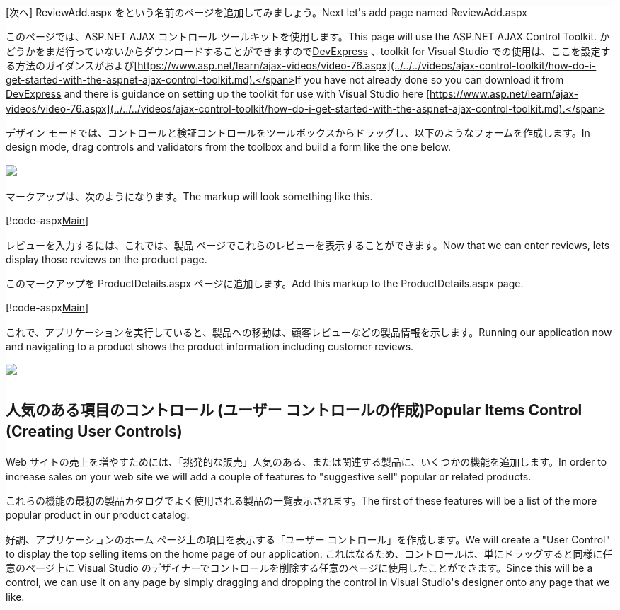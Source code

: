<span data-ttu-id="8ad2c-138">[次へ] ReviewAdd.aspx をという名前のページを追加してみましょう。</span><span class="sxs-lookup"><span data-stu-id="8ad2c-138">Next let's add page named ReviewAdd.aspx</span></span>

<span data-ttu-id="8ad2c-139">このページでは、ASP.NET AJAX コントロール ツールキットを使用します。</span><span class="sxs-lookup"><span data-stu-id="8ad2c-139">This page will use the ASP.NET AJAX Control Toolkit.</span></span> <span data-ttu-id="8ad2c-140">かどうかをまだ行っていないからダウンロードすることができますので[DevExpress](http://devexpress.com/act) 、toolkit for Visual Studio での使用は、ここを設定する方法のガイダンスがおよび[https://www.asp.net/learn/ajax-videos/video-76.aspx](../../../videos/ajax-control-toolkit/how-do-i-get-started-with-the-aspnet-ajax-control-toolkit.md).</span><span class="sxs-lookup"><span data-stu-id="8ad2c-140">If you have not already done so you can download it from [DevExpress](http://devexpress.com/act) and there is guidance on setting up the toolkit for use with Visual Studio here [https://www.asp.net/learn/ajax-videos/video-76.aspx](../../../videos/ajax-control-toolkit/how-do-i-get-started-with-the-aspnet-ajax-control-toolkit.md).</span></span>

<span data-ttu-id="8ad2c-141">デザイン モードでは、コントロールと検証コントロールをツールボックスからドラッグし、以下のようなフォームを作成します。</span><span class="sxs-lookup"><span data-stu-id="8ad2c-141">In design mode, drag controls and validators from the toolbox and build a form like the one below.</span></span>

![](tailspin-spyworks-part-7/_static/image2.jpg)

<span data-ttu-id="8ad2c-142">マークアップは、次のようになります。</span><span class="sxs-lookup"><span data-stu-id="8ad2c-142">The markup will look something like this.</span></span>

[!code-aspx[Main](tailspin-spyworks-part-7/samples/sample8.aspx)]

<span data-ttu-id="8ad2c-143">レビューを入力するには、これでは、製品 ページでこれらのレビューを表示することができます。</span><span class="sxs-lookup"><span data-stu-id="8ad2c-143">Now that we can enter reviews, lets display those reviews on the product page.</span></span>

<span data-ttu-id="8ad2c-144">このマークアップを ProductDetails.aspx ページに追加します。</span><span class="sxs-lookup"><span data-stu-id="8ad2c-144">Add this markup to the ProductDetails.aspx page.</span></span>

[!code-aspx[Main](tailspin-spyworks-part-7/samples/sample9.aspx)]

<span data-ttu-id="8ad2c-145">これで、アプリケーションを実行していると、製品への移動は、顧客レビューなどの製品情報を示します。</span><span class="sxs-lookup"><span data-stu-id="8ad2c-145">Running our application now and navigating to a product shows the product information including customer reviews.</span></span>

![](tailspin-spyworks-part-7/_static/image3.jpg)

## <a id="_Toc260221678"></a><span data-ttu-id="8ad2c-146">人気のある項目のコントロール (ユーザー コントロールの作成)</span><span class="sxs-lookup"><span data-stu-id="8ad2c-146">Popular Items Control (Creating User Controls)</span></span>

<span data-ttu-id="8ad2c-147">Web サイトの売上を増やすためには、「挑発的な販売」人気のある、または関連する製品に、いくつかの機能を追加します。</span><span class="sxs-lookup"><span data-stu-id="8ad2c-147">In order to increase sales on your web site we will add a couple of features to "suggestive sell" popular or related products.</span></span>

<span data-ttu-id="8ad2c-148">これらの機能の最初の製品カタログでよく使用される製品の一覧表示されます。</span><span class="sxs-lookup"><span data-stu-id="8ad2c-148">The first of these features will be a list of the more popular product in our product catalog.</span></span>

<span data-ttu-id="8ad2c-149">好調、アプリケーションのホーム ページ上の項目を表示する「ユーザー コントロール」を作成します。</span><span class="sxs-lookup"><span data-stu-id="8ad2c-149">We will create a "User Control" to display the top selling items on the home page of our application.</span></span> <span data-ttu-id="8ad2c-150">これはなるため、コントロールは、単にドラッグすると同様に任意のページ上に Visual Studio のデザイナーでコントロールを削除する任意のページに使用したことができます。</span><span class="sxs-lookup"><span data-stu-id="8ad2c-150">Since this will be a control, we can use it on any page by simply dragging and dropping the control in Visual Studio's designer onto any page that we like.</span></span>
